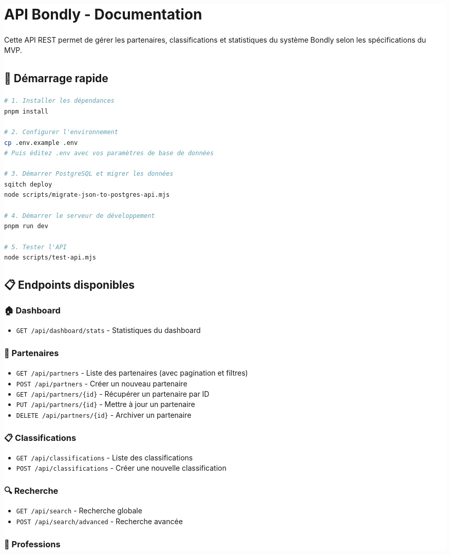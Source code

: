 # API Bondly - Documentation

Cette API REST permet de gérer les partenaires, classifications et statistiques du système Bondly selon les spécifications du MVP.

## 🚀 Démarrage rapide

```bash
# 1. Installer les dépendances
pnpm install

# 2. Configurer l'environnement
cp .env.example .env
# Puis éditez .env avec vos paramètres de base de données

# 3. Démarrer PostgreSQL et migrer les données
sqitch deploy
node scripts/migrate-json-to-postgres-api.mjs

# 4. Démarrer le serveur de développement
pnpm run dev

# 5. Tester l'API
node scripts/test-api.mjs
```

## 📋 Endpoints disponibles

### 🏠 Dashboard

- `GET /api/dashboard/stats` - Statistiques du dashboard

### 👥 Partenaires

- `GET /api/partners` - Liste des partenaires (avec pagination et filtres)
- `POST /api/partners` - Créer un nouveau partenaire
- `GET /api/partners/{id}` - Récupérer un partenaire par ID
- `PUT /api/partners/{id}` - Mettre à jour un partenaire
- `DELETE /api/partners/{id}` - Archiver un partenaire

### 📋 Classifications

- `GET /api/classifications` - Liste des classifications
- `POST /api/classifications` - Créer une nouvelle classification

### 🔍 Recherche

- `GET /api/search` - Recherche globale
- `POST /api/search/advanced` - Recherche avancée

### 💼 Professions
